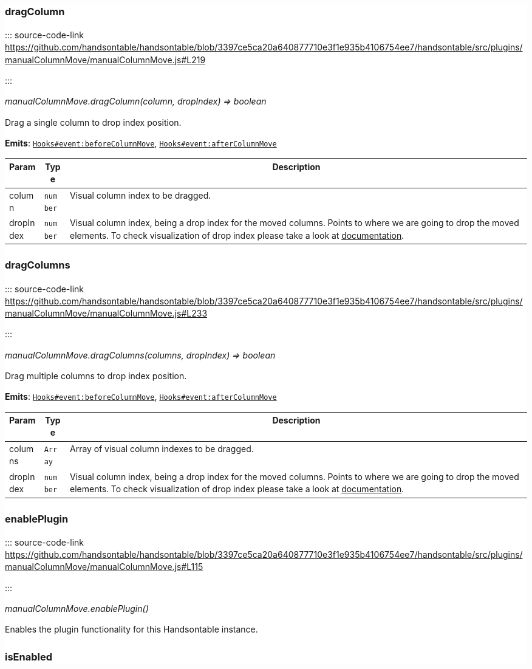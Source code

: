 
### dragColumn

::: source-code-link https://github.com/handsontable/handsontable/blob/3397ce5ca20a640877710e3f1e935b4106754ee7/handsontable/src/plugins/manualColumnMove/manualColumnMove.js#L219

:::

_manualColumnMove.dragColumn(column, dropIndex) ⇒ boolean_

Drag a single column to drop index position.

**Emits**: [`Hooks#event:beforeColumnMove`](@/api/hooks.md#beforecolumnmove), [`Hooks#event:afterColumnMove`](@/api/hooks.md#aftercolumnmove)

| Param | Type | Description |
| --- | --- | --- |
| column | `number` | Visual column index to be dragged. |
| dropIndex | `number` | Visual column index, being a drop index for the moved columns. Points to where we are going to drop the moved elements. To check visualization of drop index please take a look at [documentation](@/guides/columns/column-moving.md#drag-and-move-actions-of-manualcolumnmove-plugin). |



### dragColumns

::: source-code-link https://github.com/handsontable/handsontable/blob/3397ce5ca20a640877710e3f1e935b4106754ee7/handsontable/src/plugins/manualColumnMove/manualColumnMove.js#L233

:::

_manualColumnMove.dragColumns(columns, dropIndex) ⇒ boolean_

Drag multiple columns to drop index position.

**Emits**: [`Hooks#event:beforeColumnMove`](@/api/hooks.md#beforecolumnmove), [`Hooks#event:afterColumnMove`](@/api/hooks.md#aftercolumnmove)

| Param | Type | Description |
| --- | --- | --- |
| columns | `Array` | Array of visual column indexes to be dragged. |
| dropIndex | `number` | Visual column index, being a drop index for the moved columns. Points to where we are going to drop the moved elements. To check visualization of drop index please take a look at [documentation](@/guides/columns/column-moving.md#drag-and-move-actions-of-manualcolumnmove-plugin). |



### enablePlugin

::: source-code-link https://github.com/handsontable/handsontable/blob/3397ce5ca20a640877710e3f1e935b4106754ee7/handsontable/src/plugins/manualColumnMove/manualColumnMove.js#L115

:::

_manualColumnMove.enablePlugin()_

Enables the plugin functionality for this Handsontable instance.



### isEnabled
